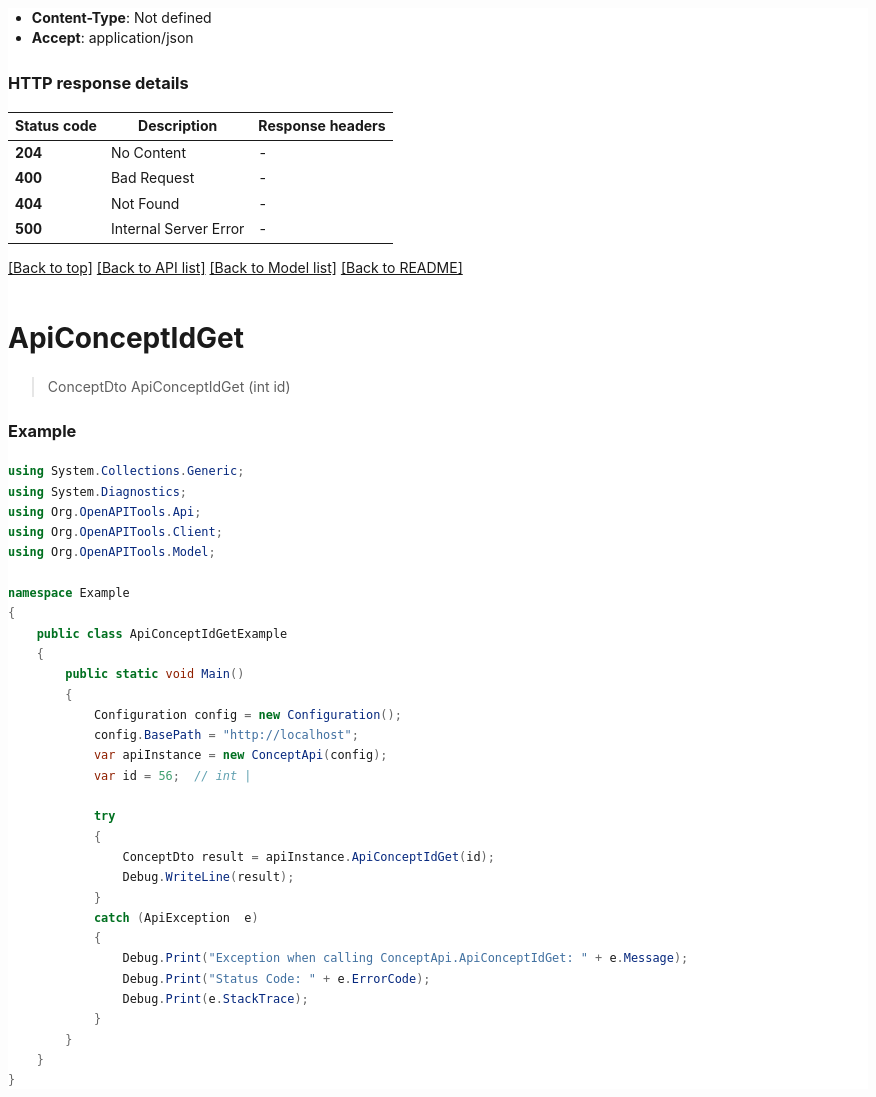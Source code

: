  - **Content-Type**: Not defined
 - **Accept**: application/json


### HTTP response details
| Status code | Description | Response headers |
|-------------|-------------|------------------|
| **204** | No Content |  -  |
| **400** | Bad Request |  -  |
| **404** | Not Found |  -  |
| **500** | Internal Server Error |  -  |

[[Back to top]](#) [[Back to API list]](../../README.md#documentation-for-api-endpoints) [[Back to Model list]](../../README.md#documentation-for-models) [[Back to README]](../../README.md)

<a id="apiconceptidget"></a>
# **ApiConceptIdGet**
> ConceptDto ApiConceptIdGet (int id)



### Example
```csharp
using System.Collections.Generic;
using System.Diagnostics;
using Org.OpenAPITools.Api;
using Org.OpenAPITools.Client;
using Org.OpenAPITools.Model;

namespace Example
{
    public class ApiConceptIdGetExample
    {
        public static void Main()
        {
            Configuration config = new Configuration();
            config.BasePath = "http://localhost";
            var apiInstance = new ConceptApi(config);
            var id = 56;  // int | 

            try
            {
                ConceptDto result = apiInstance.ApiConceptIdGet(id);
                Debug.WriteLine(result);
            }
            catch (ApiException  e)
            {
                Debug.Print("Exception when calling ConceptApi.ApiConceptIdGet: " + e.Message);
                Debug.Print("Status Code: " + e.ErrorCode);
                Debug.Print(e.StackTrace);
            }
        }
    }
}
```
